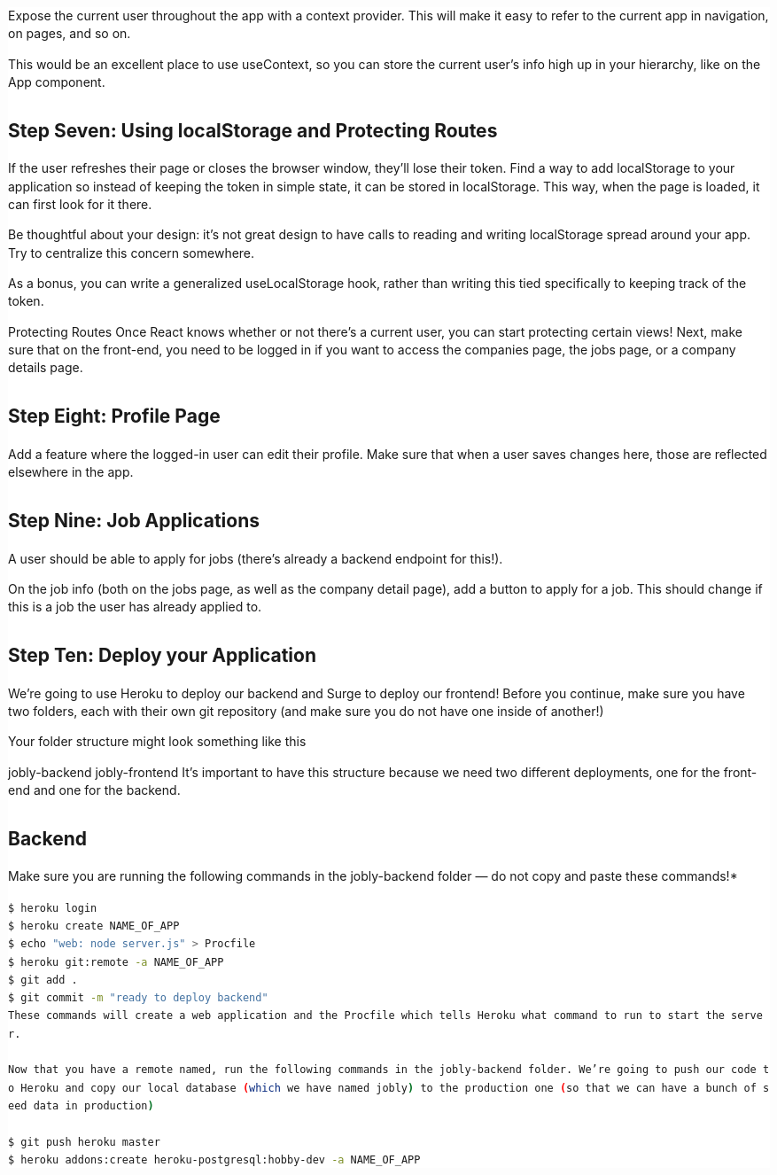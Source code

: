 Expose the current user throughout the app with a context provider. This will make it easy to refer to the current app in navigation, on pages, and so on.

This would be an excellent place to use useContext, so you can store the current user’s info high up in your hierarchy, like on the App component.


## Step Seven: Using localStorage and Protecting Routes
If the user refreshes their page or closes the browser window, they’ll lose their token. Find a way to add localStorage to your application so instead of keeping the token in simple state, it can be stored in localStorage. This way, when the page is loaded, it can first look for it there.

Be thoughtful about your design: it’s not great design to have calls to reading and writing localStorage spread around your app. Try to centralize this concern somewhere.

As a bonus, you can write a generalized useLocalStorage hook, rather than writing this tied specifically to keeping track of the token.

Protecting Routes
Once React knows whether or not there’s a current user, you can start protecting certain views! Next, make sure that on the front-end, you need to be logged in if you want to access the companies page, the jobs page, or a company details page.

## Step Eight: Profile Page
Add a feature where the logged-in user can edit their profile. Make sure that when a user saves changes here, those are reflected elsewhere in the app.

## Step Nine: Job Applications
A user should be able to apply for jobs (there’s already a backend endpoint for this!).

On the job info (both on the jobs page, as well as the company detail page), add a button to apply for a job. This should change if this is a job the user has already applied to.

## Step Ten: Deploy your Application
We’re going to use Heroku to deploy our backend and Surge to deploy our frontend! Before you continue, make sure you have two folders, each with their own git repository (and make sure you do not have one inside of another!)

Your folder structure might look something like this

jobly-backend
jobly-frontend
It’s important to have this structure because we need two different deployments, one for the front-end and one for the backend.

## Backend
Make sure you are running the following commands in the jobly-backend folder — do not copy and paste these commands!*
```bash
$ heroku login
$ heroku create NAME_OF_APP
$ echo "web: node server.js" > Procfile
$ heroku git:remote -a NAME_OF_APP
$ git add .
$ git commit -m "ready to deploy backend"
These commands will create a web application and the Procfile which tells Heroku what command to run to start the server.

Now that you have a remote named, run the following commands in the jobly-backend folder. We’re going to push our code to Heroku and copy our local database (which we have named jobly) to the production one (so that we can have a bunch of seed data in production)

$ git push heroku master
$ heroku addons:create heroku-postgresql:hobby-dev -a NAME_OF_APP
```